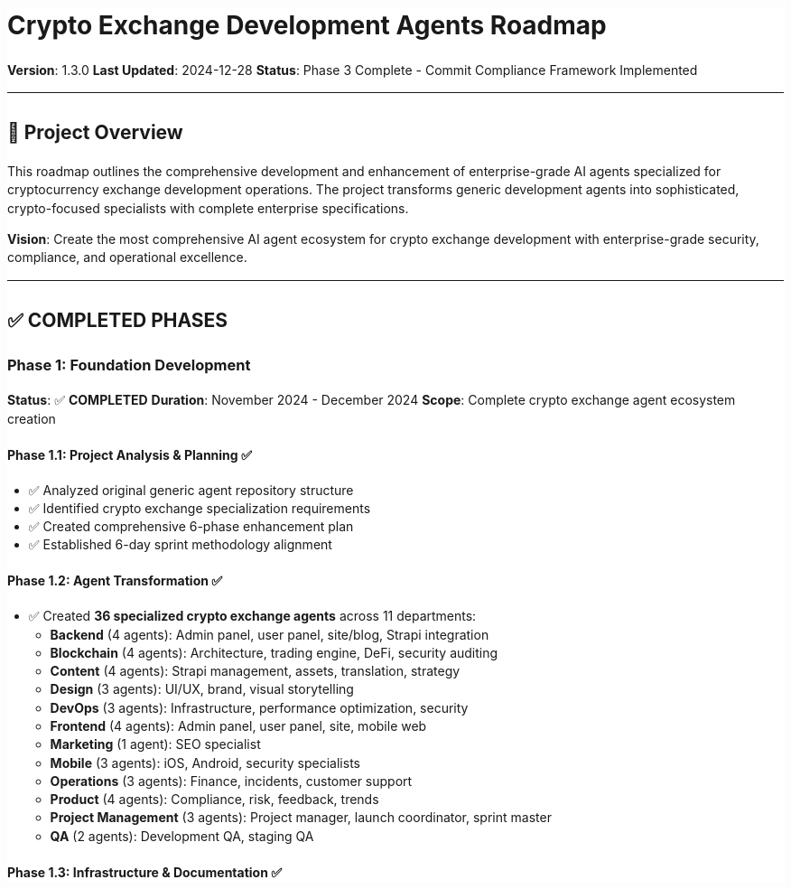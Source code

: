 # Crypto Exchange Development Agents Roadmap
**Version**: 1.3.0
**Last Updated**: 2024-12-28
**Status**: Phase 3 Complete - Commit Compliance Framework Implemented

---

## 🎯 **Project Overview**

This roadmap outlines the comprehensive development and enhancement of enterprise-grade AI agents specialized for cryptocurrency exchange development operations. The project transforms generic development agents into sophisticated, crypto-focused specialists with complete enterprise specifications.

**Vision**: Create the most comprehensive AI agent ecosystem for crypto exchange development with enterprise-grade security, compliance, and operational excellence.

---

## ✅ **COMPLETED PHASES**

### **Phase 1: Foundation Development**
**Status**: ✅ **COMPLETED**
**Duration**: November 2024 - December 2024
**Scope**: Complete crypto exchange agent ecosystem creation

#### **Phase 1.1: Project Analysis & Planning** ✅

- ✅ Analyzed original generic agent repository structure
- ✅ Identified crypto exchange specialization requirements
- ✅ Created comprehensive 6-phase enhancement plan
- ✅ Established 6-day sprint methodology alignment


#### **Phase 1.2: Agent Transformation** ✅

- ✅ Created **36 specialized crypto exchange agents** across 11 departments:
  - **Backend** (4 agents): Admin panel, user panel, site/blog, Strapi integration
  - **Blockchain** (4 agents): Architecture, trading engine, DeFi, security auditing
  - **Content** (4 agents): Strapi management, assets, translation, strategy
  - **Design** (3 agents): UI/UX, brand, visual storytelling
  - **DevOps** (3 agents): Infrastructure, performance optimization, security
  - **Frontend** (4 agents): Admin panel, user panel, site, mobile web
  - **Marketing** (1 agent): SEO specialist
  - **Mobile** (3 agents): iOS, Android, security specialists
  - **Operations** (3 agents): Finance, incidents, customer support
  - **Product** (4 agents): Compliance, risk, feedback, trends
  - **Project Management** (3 agents): Project manager, launch coordinator, sprint master
  - **QA** (2 agents): Development QA, staging QA


#### **Phase 1.3: Infrastructure & Documentation** ✅
